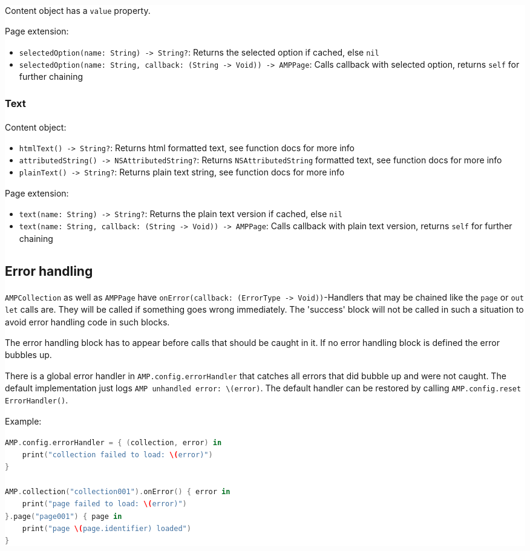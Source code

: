Content object has a `value` property.

Page extension:

- `selectedOption(name: String) -> String?`:
  Returns the selected option if cached, else `nil`
- `selectedOption(name: String, callback: (String -> Void)) -> AMPPage`:
  Calls callback with selected option, returns `self` for further chaining


### Text

Content object:

- `htmlText() -> String?`:
  Returns html formatted text, see function docs for more info
- `attributedString() -> NSAttributedString?`:
  Returns `NSAttributedString` formatted text, see function docs for more info
- `plainText() -> String?`:
  Returns plain text string, see function docs for more info

Page extension:

- `text(name: String) -> String?`:
  Returns the plain text version if cached, else `nil`
- `text(name: String, callback: (String -> Void)) -> AMPPage`:
  Calls callback with plain text version, returns `self` for further chaining


## Error handling

`AMPCollection` as well as `AMPPage` have `onError(callback: (ErrorType -> Void))`-Handlers that may be chained like the `page` or `outlet` calls are. They will be called if something goes wrong immediately. The 'success' block will
not be called in such a situation to avoid error handling code in such blocks.

The error handling block has to appear before calls that should be caught in it. If no error handling block is defined the error bubbles up.

There is a global error handler in `AMP.config.errorHandler` that catches all errors that did bubble up and were not caught. The default implementation just logs `AMP unhandled error: \(error)`. The default handler can be restored by calling `AMP.config.resetErrorHandler()`.

Example:

~~~swift
AMP.config.errorHandler = { (collection, error) in
    print("collection failed to load: \(error)")
}

AMP.collection("collection001").onError() { error in
    print("page failed to load: \(error)")
}.page("page001") { page in
    print("page \(page.identifier) loaded")
}
~~~
